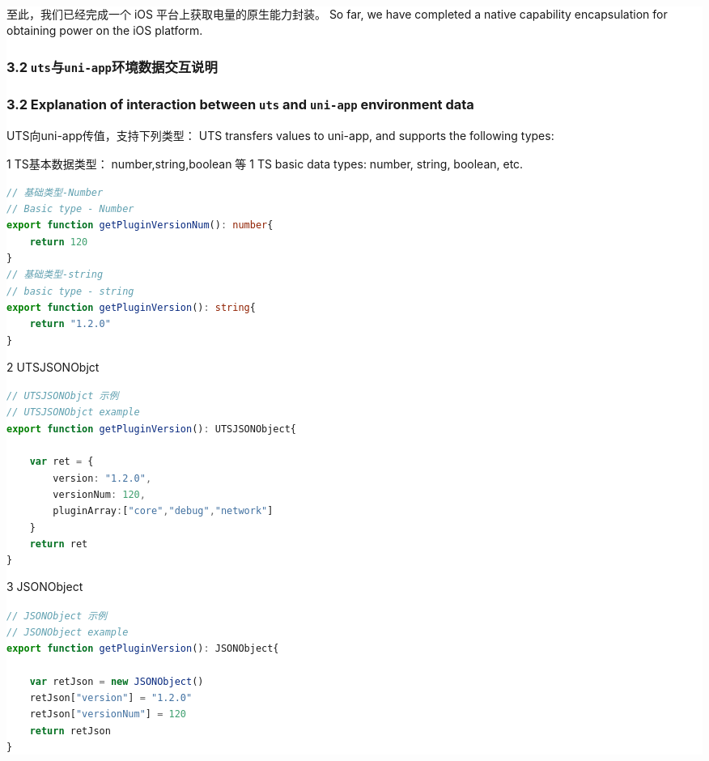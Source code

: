 至此，我们已经完成一个 iOS 平台上获取电量的原生能力封装。
So far, we have completed a native capability encapsulation for obtaining power on the iOS platform.


### 3.2 `uts`与`uni-app`环境数据交互说明
### 3.2 Explanation of interaction between `uts` and `uni-app` environment data


UTS向uni-app传值，支持下列类型：
UTS transfers values to uni-app, and supports the following types:


1 TS基本数据类型： number,string,boolean 等
1 TS basic data types: number, string, boolean, etc.
```ts
// 基础类型-Number
// Basic type - Number
export function getPluginVersionNum(): number{
	return 120
}
// 基础类型-string
// basic type - string
export function getPluginVersion(): string{
	return "1.2.0"
}
```

2 UTSJSONObjct 

```ts
// UTSJSONObjct 示例
// UTSJSONObjct example
export function getPluginVersion(): UTSJSONObject{
	
	var ret = {
		version: "1.2.0",
		versionNum: 120,
		pluginArray:["core","debug","network"]
	}
	return ret
}
```

3 JSONObject

```ts
// JSONObject 示例
// JSONObject example
export function getPluginVersion(): JSONObject{
	
	var retJson = new JSONObject()
	retJson["version"] = "1.2.0"
	retJson["versionNum"] = 120
	return retJson
}
```
